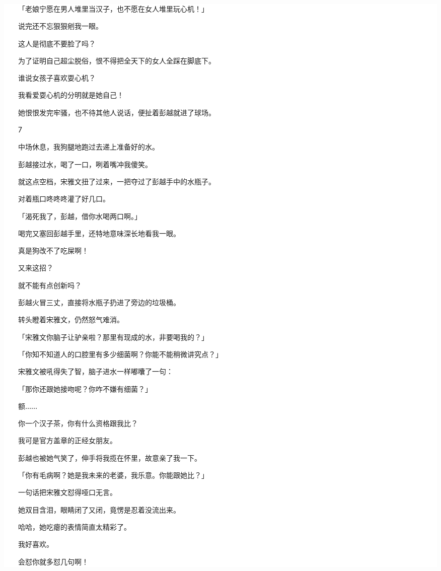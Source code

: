 &emsp;&emsp;「老娘宁愿在男人堆里当汉子，也不愿在女人堆里玩心机！」  
  
&emsp;&emsp;说完还不忘狠狠剜我一眼。  
  
&emsp;&emsp;这人是彻底不要脸了吗？  
  
&emsp;&emsp;为了证明自己超尘脱俗，恨不得把全天下的女人全踩在脚底下。  
  
&emsp;&emsp;谁说女孩子喜欢耍心机？  
  
&emsp;&emsp;我看爱耍心机的分明就是她自己！  
  
&emsp;&emsp;她恨恨发完牢骚，也不待其他人说话，便扯着彭越就进了球场。  
  
&emsp;&emsp;7  
  
&emsp;&emsp;中场休息，我狗腿地跑过去递上准备好的水。  
  
&emsp;&emsp;彭越接过水，喝了一口，咧着嘴冲我傻笑。  
  
&emsp;&emsp;就这点空档，宋雅文扭了过来，一把夺过了彭越手中的水瓶子。  
  
&emsp;&emsp;对着瓶口咚咚咚灌了好几口。  
  
&emsp;&emsp;「渴死我了，彭越，借你水喝两口啊。」  
  
&emsp;&emsp;喝完又塞回彭越手里，还特地意味深长地看我一眼。  
  
&emsp;&emsp;真是狗改不了吃屎啊！  
  
&emsp;&emsp;又来这招？  
  
&emsp;&emsp;就不能有点创新吗？  
  
&emsp;&emsp;彭越火冒三丈，直接将水瓶子扔进了旁边的垃圾桶。  
  
&emsp;&emsp;转头瞪着宋雅文，仍然怒气难消。  
  
&emsp;&emsp;「宋雅文你脑子让驴亲啦？那里有现成的水，非要喝我的？」  
  
&emsp;&emsp;「你知不知道人的口腔里有多少细菌啊？你能不能稍微讲究点？」  
  
&emsp;&emsp;宋雅文被吼得失了智，脑子进水一样嘟囔了一句：  
  
&emsp;&emsp;「那你还跟她接吻呢？你咋不嫌有细菌？」  
  
&emsp;&emsp;额……  
  
&emsp;&emsp;你一个汉子茶，你有什么资格跟我比？  
  
&emsp;&emsp;我可是官方盖章的正经女朋友。  
  
&emsp;&emsp;彭越也被她气笑了，伸手将我揽在怀里，故意亲了我一下。  
  
&emsp;&emsp;「你有毛病啊？她是我未来的老婆，我乐意。你能跟她比？」  
  
&emsp;&emsp;一句话把宋雅文怼得哑口无言。  
  
&emsp;&emsp;她双目含泪，眼睛闭了又闭，竟愣是忍着没流出来。  
  
&emsp;&emsp;哈哈，她吃瘪的表情简直太精彩了。  
  
&emsp;&emsp;我好喜欢。  
  
&emsp;&emsp;会怼你就多怼几句啊！  
  